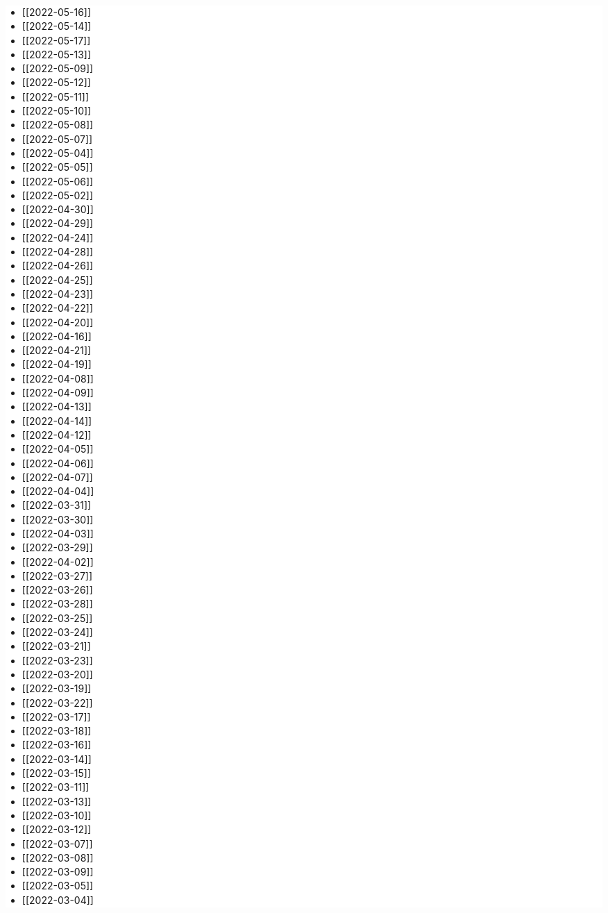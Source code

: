 - [[2022-05-16]]
- [[2022-05-14]]
- [[2022-05-17]]
- [[2022-05-13]]
- [[2022-05-09]]
- [[2022-05-12]]
- [[2022-05-11]]
- [[2022-05-10]]
- [[2022-05-08]]
- [[2022-05-07]]
- [[2022-05-04]]
- [[2022-05-05]]
- [[2022-05-06]]
- [[2022-05-02]]
- [[2022-04-30]]
- [[2022-04-29]]
- [[2022-04-24]]
- [[2022-04-28]]
- [[2022-04-26]]
- [[2022-04-25]]
- [[2022-04-23]]
- [[2022-04-22]]
- [[2022-04-20]]
- [[2022-04-16]]
- [[2022-04-21]]
- [[2022-04-19]]
- [[2022-04-08]]
- [[2022-04-09]]
- [[2022-04-13]]
- [[2022-04-14]]
- [[2022-04-12]]
- [[2022-04-05]]
- [[2022-04-06]]
- [[2022-04-07]]
- [[2022-04-04]]
- [[2022-03-31]]
- [[2022-03-30]]
- [[2022-04-03]]
- [[2022-03-29]]
- [[2022-04-02]]
- [[2022-03-27]]
- [[2022-03-26]]
- [[2022-03-28]]
- [[2022-03-25]]
- [[2022-03-24]]
- [[2022-03-21]]
- [[2022-03-23]]
- [[2022-03-20]]
- [[2022-03-19]]
- [[2022-03-22]]
- [[2022-03-17]]
- [[2022-03-18]]
- [[2022-03-16]]
- [[2022-03-14]]
- [[2022-03-15]]
- [[2022-03-11]]
- [[2022-03-13]]
- [[2022-03-10]]
- [[2022-03-12]]
- [[2022-03-07]]
- [[2022-03-08]]
- [[2022-03-09]]
- [[2022-03-05]]
- [[2022-03-04]]